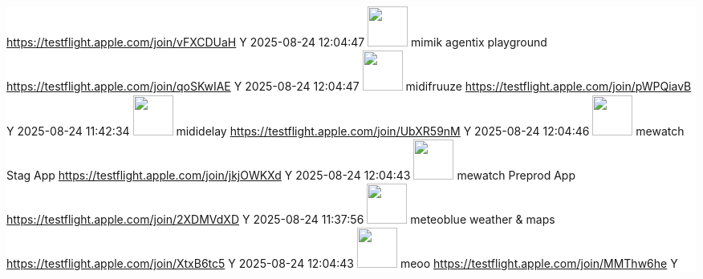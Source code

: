   <td align="center"><a href="https://testflight.apple.com/join/vFXCDUaH">https://testflight.apple.com/join/vFXCDUaH</a></td>
  <td align="center">Y</td>
  <td align="center">2025-08-24 12:04:47</td>
</tr>
<tr>
  <td align="center"><img src="https://is1-ssl.mzstatic.com/image/thumb/Purple221/v4/72/da/2c/72da2c9a-c876-6370-0437-124b9bd3016c/AppIcon-0-0-1x_U007epad-0-11-0-85-220.png/152x152bb-80.png" width="50" height="50" alt=""></td>
  <td align="center">mimik agentix playground</td>
  <td align="center"><a href="https://testflight.apple.com/join/qoSKwIAE">https://testflight.apple.com/join/qoSKwIAE</a></td>
  <td align="center">Y</td>
  <td align="center">2025-08-24 12:04:47</td>
</tr>
<tr>
  <td align="center"><img src="https://is1-ssl.mzstatic.com/image/thumb/Purple211/v4/96/ff/ed/96ffed62-76ea-60f9-3787-1fff5bd7343e/AppIcon-0-0-1x_U007emarketing-0-8-0-85-220.png/152x152bb-80.png" width="50" height="50" alt=""></td>
  <td align="center">midifruuze</td>
  <td align="center"><a href="https://testflight.apple.com/join/pWPQiavB">https://testflight.apple.com/join/pWPQiavB</a></td>
  <td align="center">Y</td>
  <td align="center">2025-08-24 11:42:34</td>
</tr>
<tr>
  <td align="center"><img src="https://is1-ssl.mzstatic.com/image/thumb/Purple211/v4/8f/fb/34/8ffb3443-69b9-00de-03eb-ab411a8eb0b8/AppIcon-0-0-1x_U007emarketing-0-8-0-85-220.png/152x152bb-80.png" width="50" height="50" alt=""></td>
  <td align="center">mididelay</td>
  <td align="center"><a href="https://testflight.apple.com/join/UbXR59nM">https://testflight.apple.com/join/UbXR59nM</a></td>
  <td align="center">Y</td>
  <td align="center">2025-08-24 12:04:46</td>
</tr>
<tr>
  <td align="center"><img src="https://is1-ssl.mzstatic.com/image/thumb/Purple211/v4/db/83/01/db830108-8119-d05c-c692-52c9f780d857/AppIcon-0-0-1x_U007emarketing-0-8-0-85-220.png/152x152bb-80.png" width="50" height="50" alt=""></td>
  <td align="center">mewatch Stag App</td>
  <td align="center"><a href="https://testflight.apple.com/join/jkjOWKXd">https://testflight.apple.com/join/jkjOWKXd</a></td>
  <td align="center">Y</td>
  <td align="center">2025-08-24 12:04:43</td>
</tr>
<tr>
  <td align="center"><img src="https://is1-ssl.mzstatic.com/image/thumb/Purple211/v4/a3/41/a8/a341a8bc-ab2b-6323-a952-e628aeef8eef/AppIcon-0-0-1x_U007emarketing-0-8-0-85-220.png/152x152bb-80.png" width="50" height="50" alt=""></td>
  <td align="center">mewatch Preprod App</td>
  <td align="center"><a href="https://testflight.apple.com/join/2XDMVdXD">https://testflight.apple.com/join/2XDMVdXD</a></td>
  <td align="center">Y</td>
  <td align="center">2025-08-24 11:37:56</td>
</tr>
<tr>
  <td align="center"><img src="https://is1-ssl.mzstatic.com/image/thumb/Purple221/v4/ea/18/b1/ea18b162-9025-9e7e-95f8-8fbcbf29620c/AppIcon-0-1x_U007emarketing-0-0-0-7-0-0-85-220-0.png/152x152bb-80.png" width="50" height="50" alt=""></td>
  <td align="center">meteoblue weather & maps</td>
  <td align="center"><a href="https://testflight.apple.com/join/XtxB6tc5">https://testflight.apple.com/join/XtxB6tc5</a></td>
  <td align="center">Y</td>
  <td align="center">2025-08-24 12:04:43</td>
</tr>
<tr>
  <td align="center"><img src="https://is1-ssl.mzstatic.com/image/thumb/Purple211/v4/5b/85/c8/5b85c8ac-b5e8-db7c-8790-daf7c011936b/AppIcon-0-0-1x_U007epad-0-1-85-220.png/152x152bb-80.png" width="50" height="50" alt=""></td>
  <td align="center">meoo</td>
  <td align="center"><a href="https://testflight.apple.com/join/MMThw6he">https://testflight.apple.com/join/MMThw6he</a></td>
  <td align="center">Y</td>